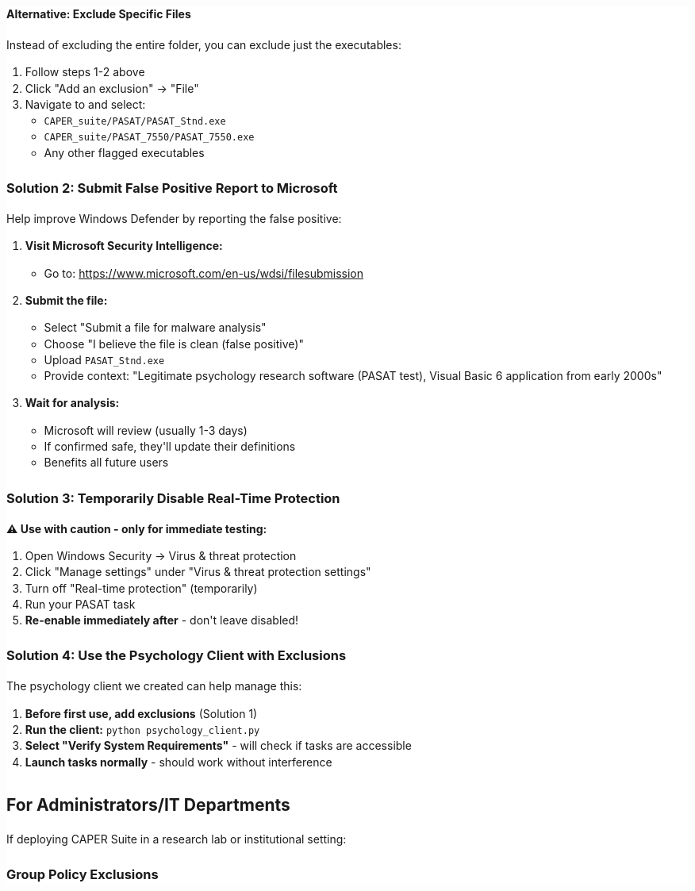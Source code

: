 #### **Alternative: Exclude Specific Files**

Instead of excluding the entire folder, you can exclude just the executables:

1. Follow steps 1-2 above
2. Click "Add an exclusion" → "File"
3. Navigate to and select:
   - `CAPER_suite/PASAT/PASAT_Stnd.exe`
   - `CAPER_suite/PASAT_7550/PASAT_7550.exe`
   - Any other flagged executables

### Solution 2: Submit False Positive Report to Microsoft

Help improve Windows Defender by reporting the false positive:

1. **Visit Microsoft Security Intelligence:**
   - Go to: https://www.microsoft.com/en-us/wdsi/filesubmission

2. **Submit the file:**
   - Select "Submit a file for malware analysis"
   - Choose "I believe the file is clean (false positive)"
   - Upload `PASAT_Stnd.exe`
   - Provide context: "Legitimate psychology research software (PASAT test), Visual Basic 6 application from early 2000s"

3. **Wait for analysis:**
   - Microsoft will review (usually 1-3 days)
   - If confirmed safe, they'll update their definitions
   - Benefits all future users

### Solution 3: Temporarily Disable Real-Time Protection

**⚠ Use with caution - only for immediate testing:**

1. Open Windows Security → Virus & threat protection
2. Click "Manage settings" under "Virus & threat protection settings"
3. Turn off "Real-time protection" (temporarily)
4. Run your PASAT task
5. **Re-enable immediately after** - don't leave disabled!

### Solution 4: Use the Psychology Client with Exclusions

The psychology client we created can help manage this:

1. **Before first use, add exclusions** (Solution 1)
2. **Run the client:** `python psychology_client.py`
3. **Select "Verify System Requirements"** - will check if tasks are accessible
4. **Launch tasks normally** - should work without interference

## For Administrators/IT Departments

If deploying CAPER Suite in a research lab or institutional setting:

### **Group Policy Exclusions**
